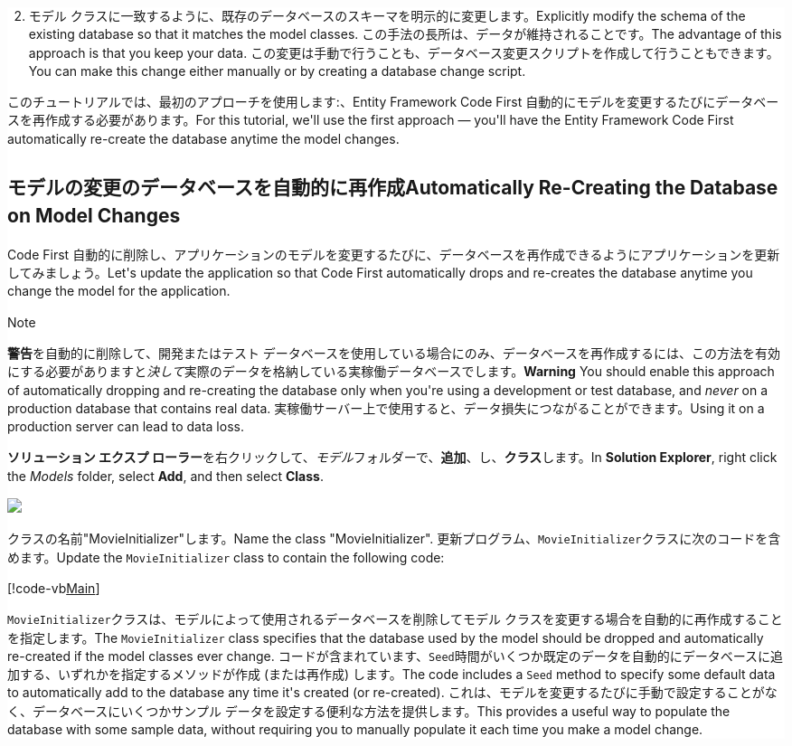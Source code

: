 2. <span data-ttu-id="02e5a-142">モデル クラスに一致するように、既存のデータベースのスキーマを明示的に変更します。</span><span class="sxs-lookup"><span data-stu-id="02e5a-142">Explicitly modify the schema of the existing database so that it matches the model classes.</span></span> <span data-ttu-id="02e5a-143">この手法の長所は、データが維持されることです。</span><span class="sxs-lookup"><span data-stu-id="02e5a-143">The advantage of this approach is that you keep your data.</span></span> <span data-ttu-id="02e5a-144">この変更は手動で行うことも、データベース変更スクリプトを作成して行うこともできます。</span><span class="sxs-lookup"><span data-stu-id="02e5a-144">You can make this change either manually or by creating a database change script.</span></span>

<span data-ttu-id="02e5a-145">このチュートリアルでは、最初のアプローチを使用します:、Entity Framework Code First 自動的にモデルを変更するたびにデータベースを再作成する必要があります。</span><span class="sxs-lookup"><span data-stu-id="02e5a-145">For this tutorial, we'll use the first approach — you'll have the Entity Framework Code First automatically re-create the database anytime the model changes.</span></span>

## <a name="automatically-re-creating-the-database-on-model-changes"></a><span data-ttu-id="02e5a-146">モデルの変更のデータベースを自動的に再作成</span><span class="sxs-lookup"><span data-stu-id="02e5a-146">Automatically Re-Creating the Database on Model Changes</span></span>

<span data-ttu-id="02e5a-147">Code First 自動的に削除し、アプリケーションのモデルを変更するたびに、データベースを再作成できるようにアプリケーションを更新してみましょう。</span><span class="sxs-lookup"><span data-stu-id="02e5a-147">Let's update the application so that Code First automatically drops and re-creates the database anytime you change the model for the application.</span></span>

> [!NOTE] 
> 
> <span data-ttu-id="02e5a-148">**警告**を自動的に削除して、開発またはテスト データベースを使用している場合にのみ、データベースを再作成するには、この方法を有効にする必要がありますと*決して*実際のデータを格納している実稼働データベースでします。</span><span class="sxs-lookup"><span data-stu-id="02e5a-148">**Warning** You should enable this approach of automatically dropping and re-creating the database only when you're using a development or test database, and *never* on a production database that contains real data.</span></span> <span data-ttu-id="02e5a-149">実稼働サーバー上で使用すると、データ損失につながることができます。</span><span class="sxs-lookup"><span data-stu-id="02e5a-149">Using it on a production server can lead to data loss.</span></span>


<span data-ttu-id="02e5a-150">**ソリューション エクスプ ローラー**を右クリックして、*モデル*フォルダーで、**追加**、し、**クラス**します。</span><span class="sxs-lookup"><span data-stu-id="02e5a-150">In **Solution Explorer**, right click the *Models* folder, select **Add**, and then select **Class**.</span></span>

![](adding-a-new-field/_static/image2.png)

<span data-ttu-id="02e5a-151">クラスの名前&quot;MovieInitializer&quot;します。</span><span class="sxs-lookup"><span data-stu-id="02e5a-151">Name the class &quot;MovieInitializer&quot;.</span></span> <span data-ttu-id="02e5a-152">更新プログラム、`MovieInitializer`クラスに次のコードを含めます。</span><span class="sxs-lookup"><span data-stu-id="02e5a-152">Update the `MovieInitializer` class to contain the following code:</span></span>

[!code-vb[Main](adding-a-new-field/samples/sample5.vb)]

<span data-ttu-id="02e5a-153">`MovieInitializer`クラスは、モデルによって使用されるデータベースを削除してモデル クラスを変更する場合を自動的に再作成することを指定します。</span><span class="sxs-lookup"><span data-stu-id="02e5a-153">The `MovieInitializer` class specifies that the database used by the model should be dropped and automatically re-created if the model classes ever change.</span></span> <span data-ttu-id="02e5a-154">コードが含まれています、`Seed`時間がいくつか既定のデータを自動的にデータベースに追加する、いずれかを指定するメソッドが作成 (または再作成) します。</span><span class="sxs-lookup"><span data-stu-id="02e5a-154">The code includes a `Seed` method to specify some default data to automatically add to the database any time it's created (or re-created).</span></span> <span data-ttu-id="02e5a-155">これは、モデルを変更するたびに手動で設定することがなく、データベースにいくつかサンプル データを設定する便利な方法を提供します。</span><span class="sxs-lookup"><span data-stu-id="02e5a-155">This provides a useful way to populate the database with some sample data, without requiring you to manually populate it each time you make a model change.</span></span>

